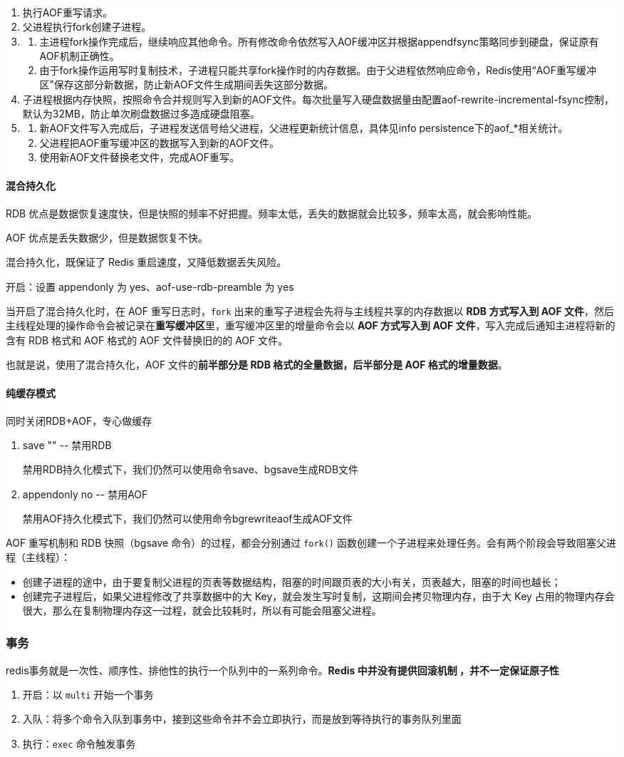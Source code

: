 1. 执行AOF重写请求。
2. 父进程执行fork创建子进程。
3. 1. 主进程fork操作完成后，继续响应其他命令。所有修改命令依然写入AOF缓冲区并根据appendfsync策略同步到硬盘，保证原有AOF机制正确性。
   2. 由于fork操作运用写时复制技术，子进程只能共享fork操作时的内存数据。由于父进程依然响应命令，Redis使用“AOF重写缓冲区”保存这部分新数据，防止新AOF文件生成期间丢失这部分数据。
4. 子进程根据内存快照，按照命令合并规则写入到新的AOF文件。每次批量写入硬盘数据量由配置aof-rewrite-incremental-fsync控制，默认为32MB，防止单次刷盘数据过多造成硬盘阻塞。
5. 1. 新AOF文件写入完成后，子进程发送信号给父进程，父进程更新统计信息，具体见info persistence下的aof_*相关统计。
   2. 父进程把AOF重写缓冲区的数据写入到新的AOF文件。
   3. 使用新AOF文件替换老文件，完成AOF重写。



#### 混合持久化

RDB 优点是数据恢复速度快，但是快照的频率不好把握。频率太低，丢失的数据就会比较多，频率太高，就会影响性能。

AOF 优点是丢失数据少，但是数据恢复不快。

混合持久化，既保证了 Redis 重启速度，又降低数据丢失风险。



开启：设置 appendonly 为 yes、aof-use-rdb-preamble 为 yes



当开启了混合持久化时，在 AOF 重写日志时，`fork` 出来的重写子进程会先将与主线程共享的内存数据以 **RDB 方式写入到 AOF 文件**，然后主线程处理的操作命令会被记录在**重写缓冲区**里，重写缓冲区里的增量命令会以 **AOF 方式写入到 AOF 文件**，写入完成后通知主进程将新的含有 RDB 格式和 AOF 格式的 AOF 文件替换旧的的 AOF 文件。

也就是说，使用了混合持久化，AOF 文件的**前半部分是 RDB 格式的全量数据，后半部分是 AOF 格式的增量数据**。



#### 纯缓存模式

同时关闭RDB+AOF，专心做缓存

1. save "" -- 禁用RDB

   禁用RDB持久化模式下，我们仍然可以使用命令save、bgsave生成RDB文件

2. appendonly no -- 禁用AOF

   禁用AOF持久化模式下，我们仍然可以使用命令bgrewriteaof生成AOF文件



AOF 重写机制和 RDB 快照（bgsave 命令）的过程，都会分别通过 `fork()` 函数创建一个子进程来处理任务。会有两个阶段会导致阻塞父进程（主线程）：

- 创建子进程的途中，由于要复制父进程的页表等数据结构，阻塞的时间跟页表的大小有关，页表越大，阻塞的时间也越长；
- 创建完子进程后，如果父进程修改了共享数据中的大 Key，就会发生写时复制，这期间会拷贝物理内存，由于大 Key 占用的物理内存会很大，那么在复制物理内存这一过程，就会比较耗时，所以有可能会阻塞父进程。



### 事务

redis事务就是一次性、顺序性、排他性的执行一个队列中的一系列命令。**Redis 中并没有提供回滚机制 ，并不一定保证原子性**

1. 开启：以 `multi` 开始一个事务

2. 入队：将多个命令入队到事务中，接到这些命令并不会立即执行，而是放到等待执行的事务队列里面

3. 执行：`exec` 命令触发事务

